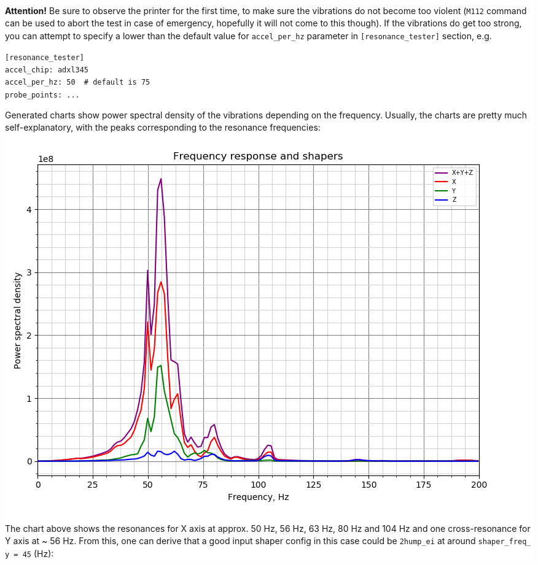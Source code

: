 **Attention!** Be sure to observe the printer for the first time, to make sure
the vibrations do not become too violent (`M112` command can be used to abort
the test in case of emergency, hopefully it will not come to this though).
If the vibrations do get too strong, you can attempt to specify a lower than the
default value for `accel_per_hz` parameter in `[resonance_tester]` section, e.g.
```
[resonance_tester]
accel_chip: adxl345
accel_per_hz: 50  # default is 75
probe_points: ...
```

Generated charts show power spectral density of the vibrations depending on the
frequency. Usually, the charts are pretty much self-explanatory, with the peaks
corresponding to the resonance frequencies:

![Resonances](img/test-resonances-x.png)

The chart above
shows the resonances for X axis at approx. 50 Hz, 56 Hz, 63 Hz, 80 Hz and
104 Hz and one cross-resonance for Y axis at ~ 56 Hz. From this, one can derive
that a good input shaper config in this case could be `2hump_ei` at around
`shaper_freq_y = 45` (Hz):
